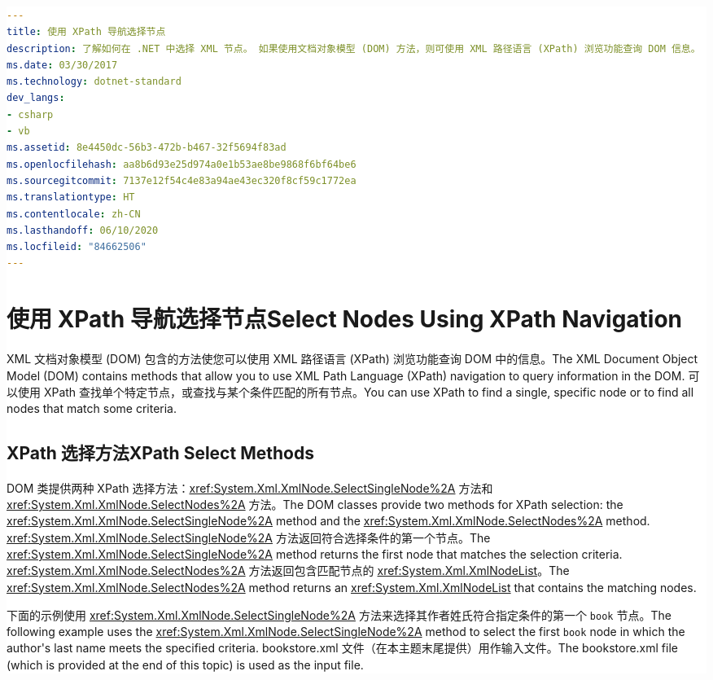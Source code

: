 ```yaml
---
title: 使用 XPath 导航选择节点
description: 了解如何在 .NET 中选择 XML 节点。 如果使用文档对象模型 (DOM) 方法，则可使用 XML 路径语言 (XPath) 浏览功能查询 DOM 信息。
ms.date: 03/30/2017
ms.technology: dotnet-standard
dev_langs:
- csharp
- vb
ms.assetid: 8e4450dc-56b3-472b-b467-32f5694f83ad
ms.openlocfilehash: aa8b6d93e25d974a0e1b53ae8be9868f6bf64be6
ms.sourcegitcommit: 7137e12f54c4e83a94ae43ec320f8cf59c1772ea
ms.translationtype: HT
ms.contentlocale: zh-CN
ms.lasthandoff: 06/10/2020
ms.locfileid: "84662506"
---
```

# <a name="select-nodes-using-xpath-navigation"></a><span data-ttu-id="01b58-104">使用 XPath 导航选择节点</span><span class="sxs-lookup"><span data-stu-id="01b58-104">Select Nodes Using XPath Navigation</span></span>
<span data-ttu-id="01b58-105">XML 文档对象模型 (DOM) 包含的方法使您可以使用 XML 路径语言 (XPath) 浏览功能查询 DOM 中的信息。</span><span class="sxs-lookup"><span data-stu-id="01b58-105">The XML Document Object Model (DOM) contains methods that allow you to use XML Path Language (XPath) navigation to query information in the DOM.</span></span> <span data-ttu-id="01b58-106">可以使用 XPath 查找单个特定节点，或查找与某个条件匹配的所有节点。</span><span class="sxs-lookup"><span data-stu-id="01b58-106">You can use XPath to find a single, specific node or to find all nodes that match some criteria.</span></span>  
  
## <a name="xpath-select-methods"></a><span data-ttu-id="01b58-107">XPath 选择方法</span><span class="sxs-lookup"><span data-stu-id="01b58-107">XPath Select Methods</span></span>  
 <span data-ttu-id="01b58-108">DOM 类提供两种 XPath 选择方法：<xref:System.Xml.XmlNode.SelectSingleNode%2A> 方法和 <xref:System.Xml.XmlNode.SelectNodes%2A> 方法。</span><span class="sxs-lookup"><span data-stu-id="01b58-108">The DOM classes provide two methods for XPath selection: the <xref:System.Xml.XmlNode.SelectSingleNode%2A> method and the <xref:System.Xml.XmlNode.SelectNodes%2A> method.</span></span> <span data-ttu-id="01b58-109"><xref:System.Xml.XmlNode.SelectSingleNode%2A> 方法返回符合选择条件的第一个节点。</span><span class="sxs-lookup"><span data-stu-id="01b58-109">The <xref:System.Xml.XmlNode.SelectSingleNode%2A> method returns the first node that matches the selection criteria.</span></span> <span data-ttu-id="01b58-110"><xref:System.Xml.XmlNode.SelectNodes%2A> 方法返回包含匹配节点的 <xref:System.Xml.XmlNodeList>。</span><span class="sxs-lookup"><span data-stu-id="01b58-110">The <xref:System.Xml.XmlNode.SelectNodes%2A> method returns an <xref:System.Xml.XmlNodeList> that contains the matching nodes.</span></span>  
  
 <span data-ttu-id="01b58-111">下面的示例使用 <xref:System.Xml.XmlNode.SelectSingleNode%2A> 方法来选择其作者姓氏符合指定条件的第一个 `book` 节点。</span><span class="sxs-lookup"><span data-stu-id="01b58-111">The following example uses the <xref:System.Xml.XmlNode.SelectSingleNode%2A> method to select the first `book` node in which the author's last name meets the specified criteria.</span></span> <span data-ttu-id="01b58-112">bookstore.xml 文件（在本主题末尾提供）用作输入文件。</span><span class="sxs-lookup"><span data-stu-id="01b58-112">The bookstore.xml file (which is provided at the end of this topic) is used as the input file.</span></span>  
  
